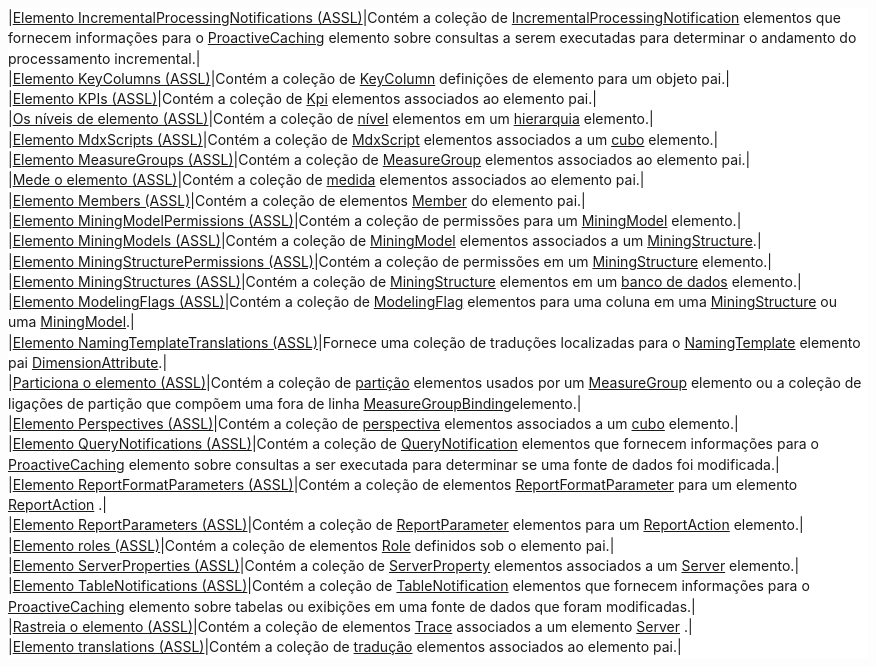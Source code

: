 |[Elemento IncrementalProcessingNotifications &#40;ASSL&#41;](incrementalprocessingnotifications-element-assl.md)|Contém a coleção de [IncrementalProcessingNotification](../objects/incrementalprocessingnotification-element-assl.md) elementos que fornecem informações para o [ProactiveCaching](../objects/proactivecaching-element-assl.md) elemento sobre consultas a serem executadas para determinar o andamento do processamento incremental.|  
|[Elemento KeyColumns &#40;ASSL&#41;](keycolumns-element-assl.md)|Contém a coleção de [KeyColumn](../objects/column-element-assl.md) definições de elemento para um objeto pai.|  
|[Elemento KPIs &#40;ASSL&#41;](kpis-element-assl.md)|Contém a coleção de [Kpi](../objects/kpi-element-assl.md) elementos associados ao elemento pai.|  
|[Os níveis de elemento &#40;ASSL&#41;](levels-element-assl.md)|Contém a coleção de [nível](../objects/level-element-assl.md) elementos em um [hierarquia](../objects/hierarchy-element-assl.md) elemento.|  
|[Elemento MdxScripts &#40;ASSL&#41;](mdxscripts-element-assl.md)|Contém a coleção de [MdxScript](../objects/mdxscript-element-assl.md) elementos associados a um [cubo](../objects/cube-element-assl.md) elemento.|  
|[Elemento MeasureGroups &#40;ASSL&#41;](measuregroups-element-assl.md)|Contém a coleção de [MeasureGroup](../objects/group-element-assl.md) elementos associados ao elemento pai.|  
|[Mede o elemento &#40;ASSL&#41;](measures-element-assl.md)|Contém a coleção de [medida](../objects/measure-element-assl.md) elementos associados ao elemento pai.|  
|[Elemento Members &#40;ASSL&#41;](members-element-assl.md)|Contém a coleção de elementos [Member](../objects/member-element-assl.md) do elemento pai.|  
|[Elemento MiningModelPermissions &#40;ASSL&#41;](miningmodelpermissions-element-assl.md)|Contém a coleção de permissões para um [MiningModel](../objects/miningmodel-element-assl.md) elemento.|  
|[Elemento MiningModels &#40;ASSL&#41;](miningmodels-element-assl.md)|Contém a coleção de [MiningModel](../objects/miningmodel-element-assl.md) elementos associados a um [MiningStructure](../objects/miningstructure-element-assl.md).|  
|[Elemento MiningStructurePermissions &#40;ASSL&#41;](miningstructurepermissions-element-assl.md)|Contém a coleção de permissões em um [MiningStructure](../objects/miningstructure-element-assl.md) elemento.|  
|[Elemento MiningStructures &#40;ASSL&#41;](miningstructures-element-assl.md)|Contém a coleção de [MiningStructure](../objects/miningstructure-element-assl.md) elementos em um [banco de dados](../objects/database-element-assl.md) elemento.|  
|[Elemento ModelingFlags &#40;ASSL&#41;](modelingflags-element-assl.md)|Contém a coleção de [ModelingFlag](../objects/modelingflag-element-assl.md) elementos para uma coluna em uma [MiningStructure](../objects/miningstructure-element-assl.md) ou uma [MiningModel](../objects/miningmodel-element-assl.md).|  
|[Elemento NamingTemplateTranslations &#40;ASSL&#41;](namingtemplatetranslations-element-assl.md)|Fornece uma coleção de traduções localizadas para o [NamingTemplate](../properties/namingtemplate-element-assl.md) elemento pai [DimensionAttribute](../data-type/dimensionattribute-data-type-assl.md).|  
|[Particiona o elemento &#40;ASSL&#41;](partitions-element-assl.md)|Contém a coleção de [partição](../objects/partition-element-assl.md) elementos usados por um [MeasureGroup](../objects/group-element-assl.md) elemento ou a coleção de ligações de partição que compõem uma fora de linha [MeasureGroupBinding](../data-type/measuregroupbinding-data-type-out-of-line-assl.md)elemento.|  
|[Elemento Perspectives &#40;ASSL&#41;](perspectives-element-assl.md)|Contém a coleção de [perspectiva](../objects/perspective-element-assl.md) elementos associados a um [cubo](../objects/cube-element-assl.md) elemento.|  
|[Elemento QueryNotifications &#40;ASSL&#41;](querynotifications-element-assl.md)|Contém a coleção de [QueryNotification](../objects/querynotification-element-assl.md) elementos que fornecem informações para o [ProactiveCaching](../objects/proactivecaching-element-assl.md) elemento sobre consultas a ser executada para determinar se uma fonte de dados foi modificada.|  
|[Elemento ReportFormatParameters &#40;ASSL&#41;](reportformatparameters-element-assl.md)|Contém a coleção de elementos [ReportFormatParameter](../objects/reportformatparameter-element-asl.md) para um elemento [ReportAction](../data-type/action-data-type-assl.md) .|  
|[Elemento ReportParameters &#40;ASSL&#41;](reportparameters-element-assl.md)|Contém a coleção de [ReportParameter](../objects/reportparameter-element-assl.md) elementos para um [ReportAction](../data-type/action-data-type-assl.md) elemento.|  
|[Elemento roles &#40;ASSL&#41;](roles-element-assl.md)|Contém a coleção de elementos [Role](../objects/role-element-assl.md) definidos sob o elemento pai.|  
|[Elemento ServerProperties &#40;ASSL&#41;](serverproperties-element-assl.md)|Contém a coleção de [ServerProperty](../objects/serverproperty-element-assl.md) elementos associados a um [Server](../objects/server-element-assl.md) elemento.|  
|[Elemento TableNotifications &#40;ASSL&#41;](tablenotifications-element-assl.md)|Contém a coleção de [TableNotification](../objects/tablenotification-element-assl.md) elementos que fornecem informações para o [ProactiveCaching](../objects/proactivecaching-element-assl.md) elemento sobre tabelas ou exibições em uma fonte de dados que foram modificadas.|  
|[Rastreia o elemento &#40;ASSL&#41;](traces-element-assl.md)|Contém a coleção de elementos [Trace](../objects/trace-element-assl.md) associados a um elemento [Server](../objects/server-element-assl.md) .|  
|[Elemento translations &#40;ASSL&#41;](translations-element-assl.md)|Contém a coleção de [tradução](../objects/translation-element-assl.md) elementos associados ao elemento pai.|  
